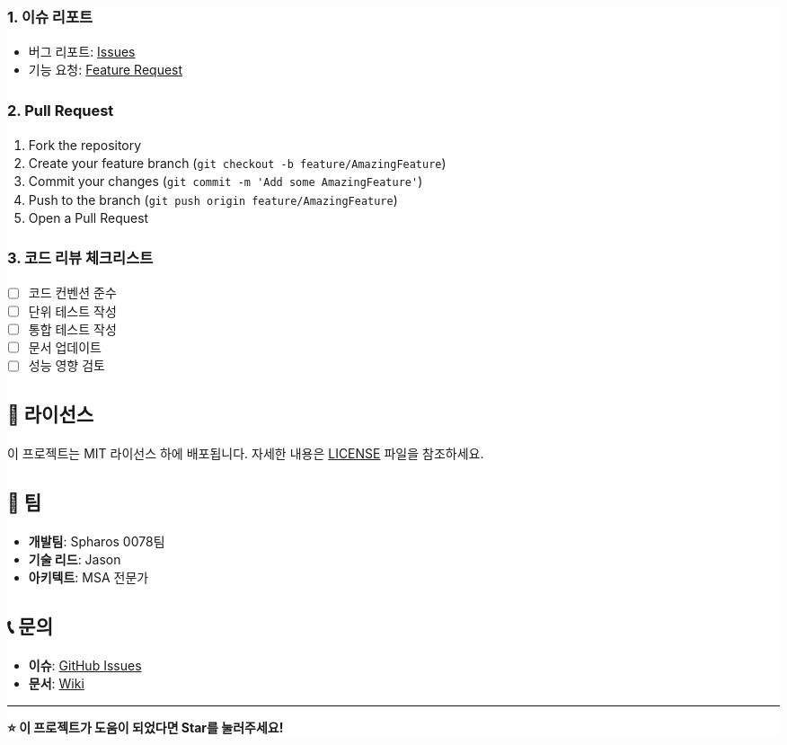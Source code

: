 ### 1. 이슈 리포트
- 버그 리포트: [Issues](https://github.com/spharos-0078/0078-auctionService/issues)
- 기능 요청: [Feature Request](https://github.com/spharos-0078/0078-auctionService/issues/new)

### 2. Pull Request
1. Fork the repository
2. Create your feature branch (`git checkout -b feature/AmazingFeature`)
3. Commit your changes (`git commit -m 'Add some AmazingFeature'`)
4. Push to the branch (`git push origin feature/AmazingFeature`)
5. Open a Pull Request

### 3. 코드 리뷰 체크리스트
- [ ] 코드 컨벤션 준수
- [ ] 단위 테스트 작성
- [ ] 통합 테스트 작성
- [ ] 문서 업데이트
- [ ] 성능 영향 검토

## 📄 라이선스

이 프로젝트는 MIT 라이선스 하에 배포됩니다. 자세한 내용은 [LICENSE](LICENSE) 파일을 참조하세요.

## 👥 팀

- **개발팀**: Spharos 0078팀
- **기술 리드**: Jason
- **아키텍트**: MSA 전문가

## 📞 문의

- **이슈**: [GitHub Issues](https://github.com/spharos-0078/0078-auctionService/issues)
- **문서**: [Wiki](https://github.com/spharos-0078/0078-auctionService/wiki)

---

**⭐ 이 프로젝트가 도움이 되었다면 Star를 눌러주세요!** 